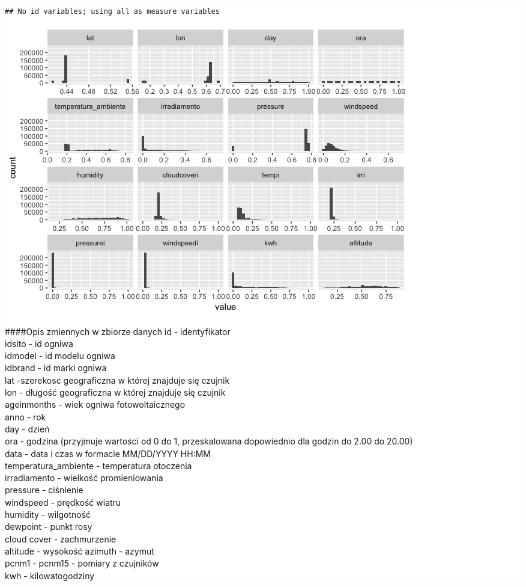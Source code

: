 ```
## No id variables; using all as measure variables
```

![](elektrownie_files/figure-html/unnamed-chunk-7-1.png)

####Opis zmiennych w zbiorze danych
id - identyfikator  
idsito - id ogniwa  
idmodel - id modelu ogniwa  
idbrand - id marki ogniwa  
lat -szerekosc geograficzna w której znajduje się czujnik  
lon - długość geograficzna w której znajduje się czujnik  
ageinmonths - wiek ogniwa fotowoltaicznego  
anno - rok  
day - dzień  
ora - godzina (przyjmuje wartości od 0 do 1, przeskalowana dopowiednio dla godzin do 2.00 do 20.00)  
data - data i czas w formacie MM/DD/YYYY HH:MM  
temperatura_ambiente - temperatura otoczenia  
irradiamento - wielkość promieniowania  
pressure - ciśnienie  
windspeed - prędkość wiatru  
humidity - wilgotność  
dewpoint - punkt rosy  
cloud cover - zachmurzenie  
altitude - wysokość 
azimuth - azymut  
pcnm1 - pcnm15 - pomiary z czujników  
kwh - kilowatogodziny  

